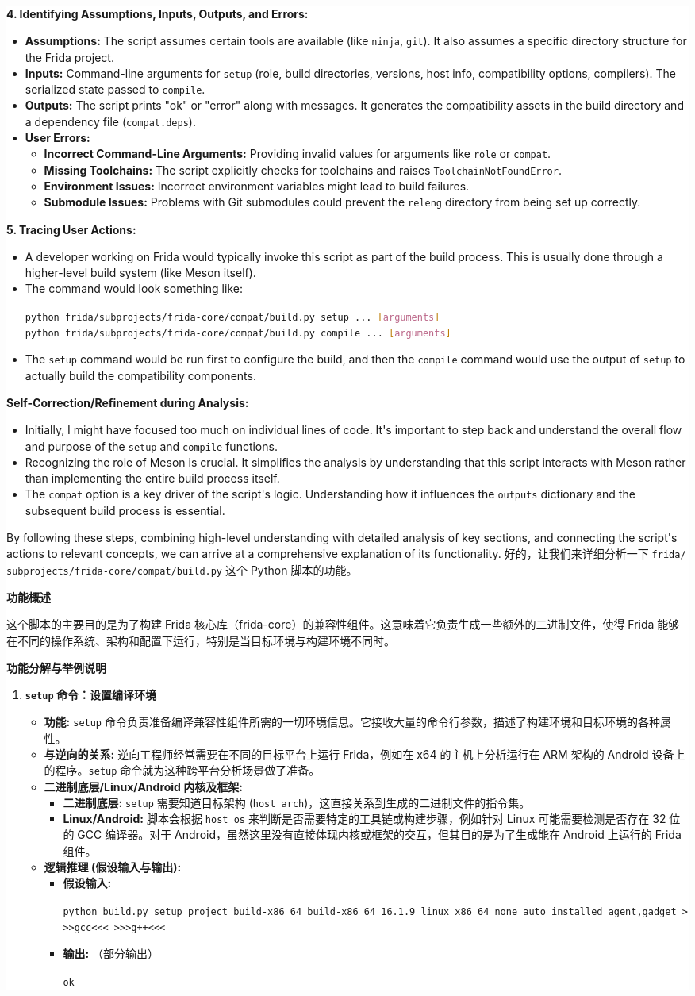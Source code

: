 **4. Identifying Assumptions, Inputs, Outputs, and Errors:**

* **Assumptions:** The script assumes certain tools are available (like `ninja`, `git`). It also assumes a specific directory structure for the Frida project.
* **Inputs:** Command-line arguments for `setup` (role, build directories, versions, host info, compatibility options, compilers). The serialized state passed to `compile`.
* **Outputs:** The script prints "ok" or "error" along with messages. It generates the compatibility assets in the build directory and a dependency file (`compat.deps`).
* **User Errors:**
    * **Incorrect Command-Line Arguments:**  Providing invalid values for arguments like `role` or `compat`.
    * **Missing Toolchains:** The script explicitly checks for toolchains and raises `ToolchainNotFoundError`.
    * **Environment Issues:** Incorrect environment variables might lead to build failures.
    * **Submodule Issues:**  Problems with Git submodules could prevent the `releng` directory from being set up correctly.

**5. Tracing User Actions:**

* A developer working on Frida would typically invoke this script as part of the build process. This is usually done through a higher-level build system (like Meson itself).
* The command would look something like:
    ```bash
    python frida/subprojects/frida-core/compat/build.py setup ... [arguments]
    python frida/subprojects/frida-core/compat/build.py compile ... [arguments]
    ```
* The `setup` command would be run first to configure the build, and then the `compile` command would use the output of `setup` to actually build the compatibility components.

**Self-Correction/Refinement during Analysis:**

* Initially, I might have focused too much on individual lines of code. It's important to step back and understand the overall flow and purpose of the `setup` and `compile` functions.
* Recognizing the role of Meson is crucial. It simplifies the analysis by understanding that this script interacts with Meson rather than implementing the entire build process itself.
* The `compat` option is a key driver of the script's logic. Understanding how it influences the `outputs` dictionary and the subsequent build process is essential.

By following these steps, combining high-level understanding with detailed analysis of key sections, and connecting the script's actions to relevant concepts, we can arrive at a comprehensive explanation of its functionality.
好的，让我们来详细分析一下 `frida/subprojects/frida-core/compat/build.py` 这个 Python 脚本的功能。

**功能概述**

这个脚本的主要目的是为了构建 Frida 核心库（frida-core）的兼容性组件。这意味着它负责生成一些额外的二进制文件，使得 Frida 能够在不同的操作系统、架构和配置下运行，特别是当目标环境与构建环境不同时。

**功能分解与举例说明**

1. **`setup` 命令：设置编译环境**

   - **功能:** `setup` 命令负责准备编译兼容性组件所需的一切环境信息。它接收大量的命令行参数，描述了构建环境和目标环境的各种属性。
   - **与逆向的关系:**  逆向工程师经常需要在不同的目标平台上运行 Frida，例如在 x64 的主机上分析运行在 ARM 架构的 Android 设备上的程序。`setup` 命令就为这种跨平台分析场景做了准备。
   - **二进制底层/Linux/Android 内核及框架:**
     - **二进制底层:**  `setup` 需要知道目标架构 (`host_arch`)，这直接关系到生成的二进制文件的指令集。
     - **Linux/Android:**  脚本会根据 `host_os` 来判断是否需要特定的工具链或构建步骤，例如针对 Linux 可能需要检测是否存在 32 位的 GCC 编译器。对于 Android，虽然这里没有直接体现内核或框架的交互，但其目的是为了生成能在 Android 上运行的 Frida 组件。
   - **逻辑推理 (假设输入与输出):**
     - **假设输入:**
       ```
       python build.py setup project build-x86_64 build-x86_64 16.1.9 linux x86_64 none auto installed agent,gadget >>>gcc<<< >>>g++<<<
       ```
     - **输出:** （部分输出）
       ```
       ok